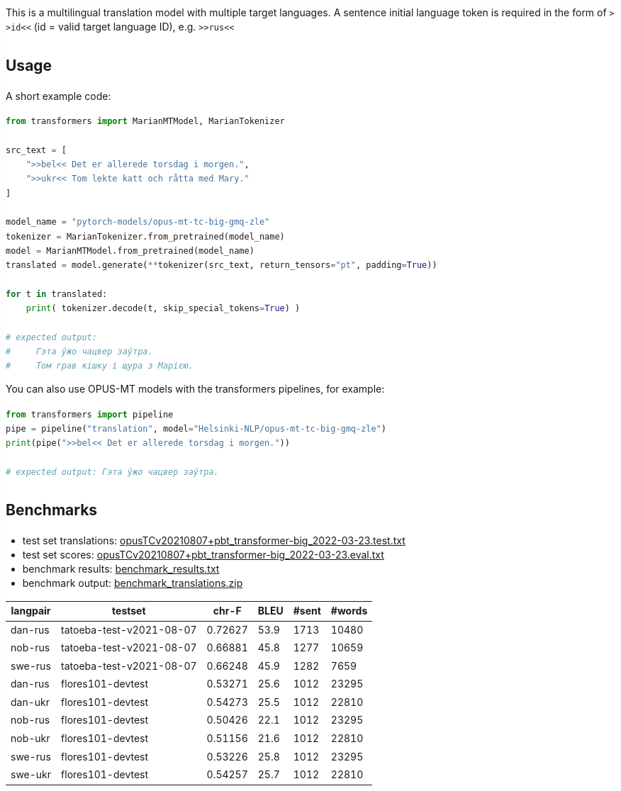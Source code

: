 This is a multilingual translation model with multiple target languages. A sentence initial language token is required in the form of `>>id<<` (id = valid target language ID), e.g. `>>rus<<`

## Usage

A short example code:

```python
from transformers import MarianMTModel, MarianTokenizer

src_text = [
    ">>bel<< Det er allerede torsdag i morgen.",
    ">>ukr<< Tom lekte katt och råtta med Mary."
]

model_name = "pytorch-models/opus-mt-tc-big-gmq-zle"
tokenizer = MarianTokenizer.from_pretrained(model_name)
model = MarianMTModel.from_pretrained(model_name)
translated = model.generate(**tokenizer(src_text, return_tensors="pt", padding=True))

for t in translated:
    print( tokenizer.decode(t, skip_special_tokens=True) )

# expected output:
#     Гэта ўжо чацвер заўтра.
#     Том грав кішку і щура з Марією.
```

You can also use OPUS-MT models with the transformers pipelines, for example:

```python
from transformers import pipeline
pipe = pipeline("translation", model="Helsinki-NLP/opus-mt-tc-big-gmq-zle")
print(pipe(">>bel<< Det er allerede torsdag i morgen."))

# expected output: Гэта ўжо чацвер заўтра.
```

## Benchmarks

* test set translations: [opusTCv20210807+pbt_transformer-big_2022-03-23.test.txt](https://object.pouta.csc.fi/Tatoeba-MT-models/gmq-zle/opusTCv20210807+pbt_transformer-big_2022-03-23.test.txt)
* test set scores: [opusTCv20210807+pbt_transformer-big_2022-03-23.eval.txt](https://object.pouta.csc.fi/Tatoeba-MT-models/gmq-zle/opusTCv20210807+pbt_transformer-big_2022-03-23.eval.txt)
* benchmark results: [benchmark_results.txt](benchmark_results.txt)
* benchmark output: [benchmark_translations.zip](benchmark_translations.zip)

| langpair | testset | chr-F | BLEU  | #sent | #words |
|----------|---------|-------|-------|-------|--------|
| dan-rus | tatoeba-test-v2021-08-07 | 0.72627 | 53.9 | 1713 | 10480 |
| nob-rus | tatoeba-test-v2021-08-07 | 0.66881 | 45.8 | 1277 | 10659 |
| swe-rus | tatoeba-test-v2021-08-07 | 0.66248 | 45.9 | 1282 | 7659 |
| dan-rus | flores101-devtest | 0.53271 | 25.6 | 1012 | 23295 |
| dan-ukr | flores101-devtest | 0.54273 | 25.5 | 1012 | 22810 |
| nob-rus | flores101-devtest | 0.50426 | 22.1 | 1012 | 23295 |
| nob-ukr | flores101-devtest | 0.51156 | 21.6 | 1012 | 22810 |
| swe-rus | flores101-devtest | 0.53226 | 25.8 | 1012 | 23295 |
| swe-ukr | flores101-devtest | 0.54257 | 25.7 | 1012 | 22810 |

